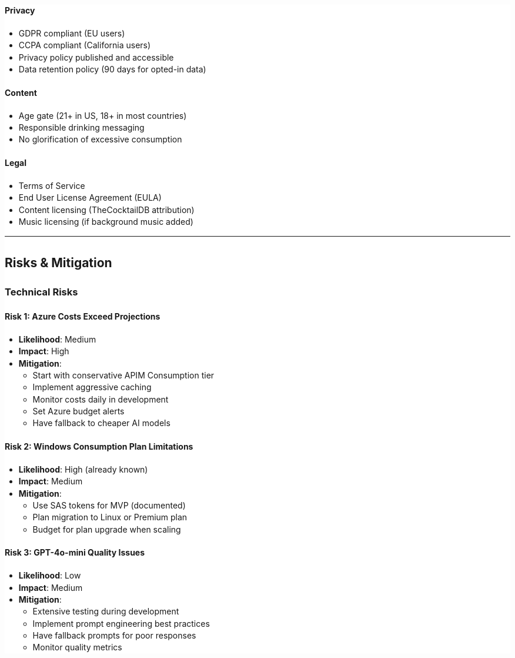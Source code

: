 #### Privacy

- GDPR compliant (EU users)
- CCPA compliant (California users)
- Privacy policy published and accessible
- Data retention policy (90 days for opted-in data)

#### Content

- Age gate (21+ in US, 18+ in most countries)
- Responsible drinking messaging
- No glorification of excessive consumption

#### Legal

- Terms of Service
- End User License Agreement (EULA)
- Content licensing (TheCocktailDB attribution)
- Music licensing (if background music added)

---

## Risks & Mitigation

### Technical Risks

#### Risk 1: Azure Costs Exceed Projections

- **Likelihood**: Medium
- **Impact**: High
- **Mitigation**: 
  - Start with conservative APIM Consumption tier
  - Implement aggressive caching
  - Monitor costs daily in development
  - Set Azure budget alerts
  - Have fallback to cheaper AI models

#### Risk 2: Windows Consumption Plan Limitations

- **Likelihood**: High (already known)
- **Impact**: Medium
- **Mitigation**:
  - Use SAS tokens for MVP (documented)
  - Plan migration to Linux or Premium plan
  - Budget for plan upgrade when scaling

#### Risk 3: GPT-4o-mini Quality Issues

- **Likelihood**: Low
- **Impact**: Medium
- **Mitigation**:
  - Extensive testing during development
  - Implement prompt engineering best practices
  - Have fallback prompts for poor responses
  - Monitor quality metrics
